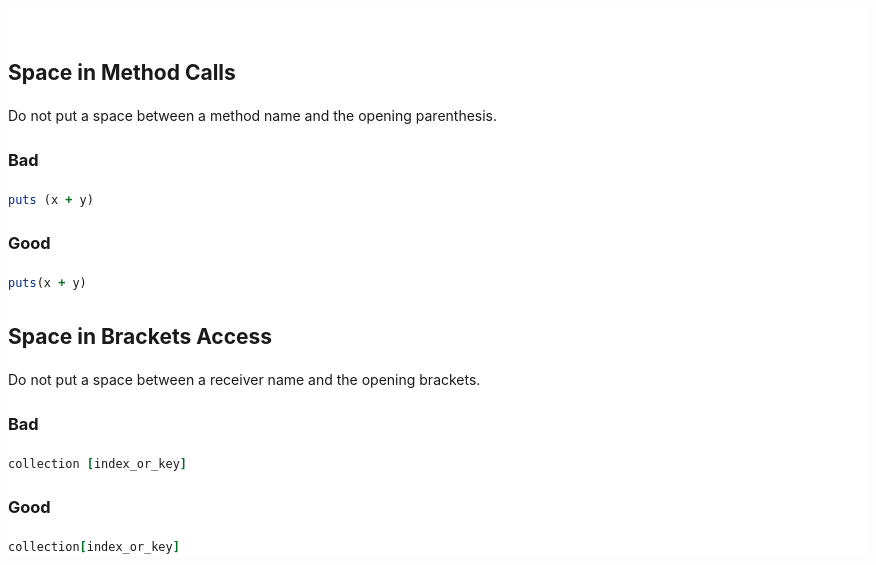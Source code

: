 <br/>

## Space in Method Calls

Do not put a space between a method name and the opening parenthesis.

### Bad

```ruby
puts (x + y)
```
  
### Good

```ruby
puts(x + y)
```

## Space in Brackets Access

Do not put a space between a receiver name and the opening brackets.

### Bad

```ruby
collection [index_or_key]
```

### Good

```ruby
collection[index_or_key]
```
